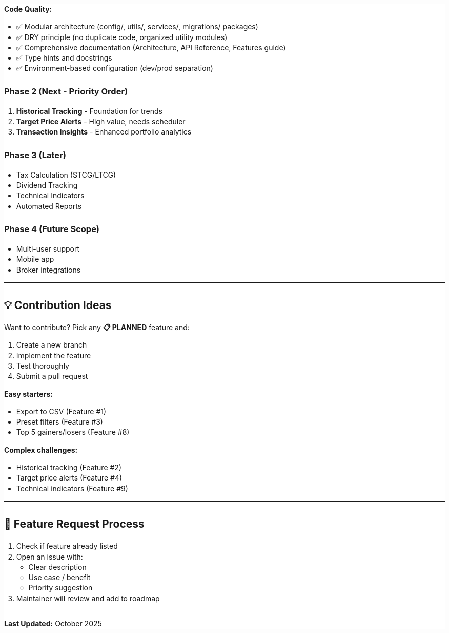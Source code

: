 **Code Quality:**
- ✅ Modular architecture (config/, utils/, services/, migrations/ packages)
- ✅ DRY principle (no duplicate code, organized utility modules)
- ✅ Comprehensive documentation (Architecture, API Reference, Features guide)
- ✅ Type hints and docstrings
- ✅ Environment-based configuration (dev/prod separation)

### Phase 2 (Next - Priority Order)
1. **Historical Tracking** - Foundation for trends
2. **Target Price Alerts** - High value, needs scheduler
3. **Transaction Insights** - Enhanced portfolio analytics

### Phase 3 (Later)
- Tax Calculation (STCG/LTCG)
- Dividend Tracking
- Technical Indicators
- Automated Reports

### Phase 4 (Future Scope)
- Multi-user support
- Mobile app
- Broker integrations

---

## 💡 Contribution Ideas

Want to contribute? Pick any **📋 PLANNED** feature and:
1. Create a new branch
2. Implement the feature
3. Test thoroughly
4. Submit a pull request

**Easy starters:**
- Export to CSV (Feature #1)
- Preset filters (Feature #3)
- Top 5 gainers/losers (Feature #8)

**Complex challenges:**
- Historical tracking (Feature #2)
- Target price alerts (Feature #4)
- Technical indicators (Feature #9)

---

## 📝 Feature Request Process

1. Check if feature already listed
2. Open an issue with:
   - Clear description
   - Use case / benefit
   - Priority suggestion
3. Maintainer will review and add to roadmap

---

**Last Updated:** October 2025
